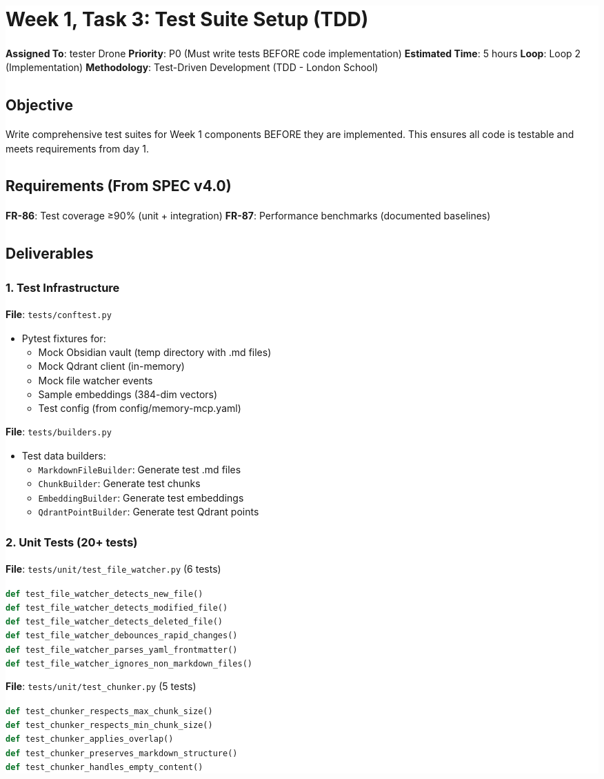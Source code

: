 # Week 1, Task 3: Test Suite Setup (TDD)

**Assigned To**: tester Drone
**Priority**: P0 (Must write tests BEFORE code implementation)
**Estimated Time**: 5 hours
**Loop**: Loop 2 (Implementation)
**Methodology**: Test-Driven Development (TDD - London School)

## Objective

Write comprehensive test suites for Week 1 components BEFORE they are implemented. This ensures all code is testable and meets requirements from day 1.

## Requirements (From SPEC v4.0)

**FR-86**: Test coverage ≥90% (unit + integration)
**FR-87**: Performance benchmarks (documented baselines)

## Deliverables

### 1. Test Infrastructure

**File**: `tests/conftest.py`
- Pytest fixtures for:
  - Mock Obsidian vault (temp directory with .md files)
  - Mock Qdrant client (in-memory)
  - Mock file watcher events
  - Sample embeddings (384-dim vectors)
  - Test config (from config/memory-mcp.yaml)

**File**: `tests/builders.py`
- Test data builders:
  - `MarkdownFileBuilder`: Generate test .md files
  - `ChunkBuilder`: Generate test chunks
  - `EmbeddingBuilder`: Generate test embeddings
  - `QdrantPointBuilder`: Generate test Qdrant points

### 2. Unit Tests (20+ tests)

**File**: `tests/unit/test_file_watcher.py` (6 tests)
```python
def test_file_watcher_detects_new_file()
def test_file_watcher_detects_modified_file()
def test_file_watcher_detects_deleted_file()
def test_file_watcher_debounces_rapid_changes()
def test_file_watcher_parses_yaml_frontmatter()
def test_file_watcher_ignores_non_markdown_files()
```

**File**: `tests/unit/test_chunker.py` (5 tests)
```python
def test_chunker_respects_max_chunk_size()
def test_chunker_respects_min_chunk_size()
def test_chunker_applies_overlap()
def test_chunker_preserves_markdown_structure()
def test_chunker_handles_empty_content()
```
